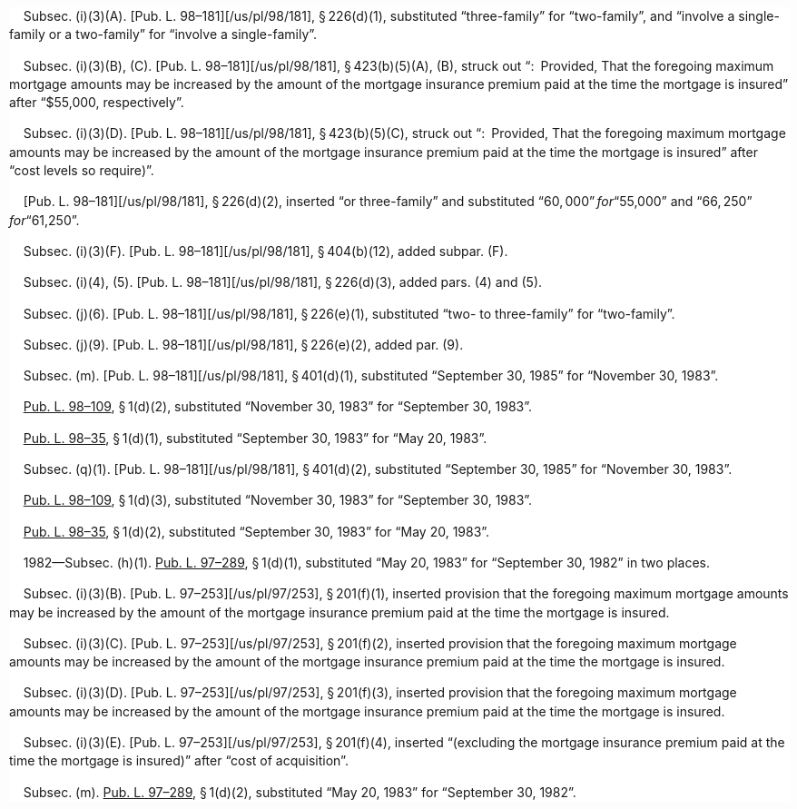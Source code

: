     Subsec. (i)(3)(A). [Pub. L. 98–181][/us/pl/98/181], § 226(d)(1), substituted “three-family” for “two-family”, and “involve a single-family or a two-family” for “involve a single-family”.

    Subsec. (i)(3)(B), (C). [Pub. L. 98–181][/us/pl/98/181], § 423(b)(5)(A), (B), struck out “: Provided, That the foregoing maximum mortgage amounts may be increased by the amount of the mortgage insurance premium paid at the time the mortgage is insured” after “$55,000, respectively”.

    Subsec. (i)(3)(D). [Pub. L. 98–181][/us/pl/98/181], § 423(b)(5)(C), struck out “: Provided, That the foregoing maximum mortgage amounts may be increased by the amount of the mortgage insurance premium paid at the time the mortgage is insured” after “cost levels so require)”.

    [Pub. L. 98–181][/us/pl/98/181], § 226(d)(2), inserted “or three-family” and substituted “$60,000” for “$55,000” and “$66,250” for “$61,250”.

    Subsec. (i)(3)(F). [Pub. L. 98–181][/us/pl/98/181], § 404(b)(12), added subpar. (F).

    Subsec. (i)(4), (5). [Pub. L. 98–181][/us/pl/98/181], § 226(d)(3), added pars. (4) and (5).

    Subsec. (j)(6). [Pub. L. 98–181][/us/pl/98/181], § 226(e)(1), substituted “two- to three-family” for “two-family”.

    Subsec. (j)(9). [Pub. L. 98–181][/us/pl/98/181], § 226(e)(2), added par. (9).

    Subsec. (m). [Pub. L. 98–181][/us/pl/98/181], § 401(d)(1), substituted “September 30, 1985” for “November 30, 1983”.

    [Pub. L. 98–109][/us/pl/98/109], § 1(d)(2), substituted “November 30, 1983” for “September 30, 1983”.

    [Pub. L. 98–35][/us/pl/98/35], § 1(d)(1), substituted “September 30, 1983” for “May 20, 1983”.

    Subsec. (q)(1). [Pub. L. 98–181][/us/pl/98/181], § 401(d)(2), substituted “September 30, 1985” for “November 30, 1983”.

    [Pub. L. 98–109][/us/pl/98/109], § 1(d)(3), substituted “November 30, 1983” for “September 30, 1983”.

    [Pub. L. 98–35][/us/pl/98/35], § 1(d)(2), substituted “September 30, 1983” for “May 20, 1983”.

    1982—Subsec. (h)(1). [Pub. L. 97–289][/us/pl/97/289], § 1(d)(1), substituted “May 20, 1983” for “September 30, 1982” in two places.

    Subsec. (i)(3)(B). [Pub. L. 97–253][/us/pl/97/253], § 201(f)(1), inserted provision that the foregoing maximum mortgage amounts may be increased by the amount of the mortgage insurance premium paid at the time the mortgage is insured.

    Subsec. (i)(3)(C). [Pub. L. 97–253][/us/pl/97/253], § 201(f)(2), inserted provision that the foregoing maximum mortgage amounts may be increased by the amount of the mortgage insurance premium paid at the time the mortgage is insured.

    Subsec. (i)(3)(D). [Pub. L. 97–253][/us/pl/97/253], § 201(f)(3), inserted provision that the foregoing maximum mortgage amounts may be increased by the amount of the mortgage insurance premium paid at the time the mortgage is insured.

    Subsec. (i)(3)(E). [Pub. L. 97–253][/us/pl/97/253], § 201(f)(4), inserted “(excluding the mortgage insurance premium paid at the time the mortgage is insured)” after “cost of acquisition”.

    Subsec. (m). [Pub. L. 97–289][/us/pl/97/289], § 1(d)(2), substituted “May 20, 1983” for “September 30, 1982”.


[/us/usc/t12/s1703]: https://publicdocs.github.io/go/links?ns=uslm&ref=%2Fus%2Fusc%2Ft12%2Fs1703
[/us/usc/t12/s1703]: https://publicdocs.github.io/go/links?ns=uslm&ref=%2Fus%2Fusc%2Ft12%2Fs1703
[/us/usc/t12/s1703]: https://publicdocs.github.io/go/links?ns=uslm&ref=%2Fus%2Fusc%2Ft12%2Fs1703
[/us/usc/t12/s1715z–2]: https://publicdocs.github.io/go/links?ns=uslm&ref=%2Fus%2Fusc%2Ft12%2Fs1715z%E2%80%932
[/us/usc/t42/s1437c/c/1]: https://publicdocs.github.io/go/links?ns=uslm&ref=%2Fus%2Fusc%2Ft42%2Fs1437c%2Fc%2F1
[/us/usc/t42/s5318]: https://publicdocs.github.io/go/links?ns=uslm&ref=%2Fus%2Fusc%2Ft42%2Fs5318
[/us/usc/t42/s5301]: https://publicdocs.github.io/go/links?ns=uslm&ref=%2Fus%2Fusc%2Ft42%2Fs5301
[/us/usc/t12/s1715z–1]: https://publicdocs.github.io/go/links?ns=uslm&ref=%2Fus%2Fusc%2Ft12%2Fs1715z%E2%80%931
[/us/usc/t12/s1701s]: https://publicdocs.github.io/go/links?ns=uslm&ref=%2Fus%2Fusc%2Ft12%2Fs1701s
[/us/usc/t12/s1703]: https://publicdocs.github.io/go/links?ns=uslm&ref=%2Fus%2Fusc%2Ft12%2Fs1703
[/us/usc/t12/s1709/b]: https://publicdocs.github.io/go/links?ns=uslm&ref=%2Fus%2Fusc%2Ft12%2Fs1709%2Fb
[/us/usc/t12/s1703]: https://publicdocs.github.io/go/links?ns=uslm&ref=%2Fus%2Fusc%2Ft12%2Fs1703
[/us/usc/t12/s1703]: https://publicdocs.github.io/go/links?ns=uslm&ref=%2Fus%2Fusc%2Ft12%2Fs1703
[/us/usc/t12/s1709/b/2]: https://publicdocs.github.io/go/links?ns=uslm&ref=%2Fus%2Fusc%2Ft12%2Fs1709%2Fb%2F2
[/us/usc/t12/s1709/b]: https://publicdocs.github.io/go/links?ns=uslm&ref=%2Fus%2Fusc%2Ft12%2Fs1709%2Fb
[/us/usc/t42/s1439]: https://publicdocs.github.io/go/links?ns=uslm&ref=%2Fus%2Fusc%2Ft42%2Fs1439
[/us/usc/t5/s552a/b]: https://publicdocs.github.io/go/links?ns=uslm&ref=%2Fus%2Fusc%2Ft5%2Fs552a%2Fb
[/us/act/1934-06-27/ch847]: https://publicdocs.github.io/go/links?ns=uslm&ref=%2Fus%2Fact%2F1934-06-27%2Fch847
[/us/pl/90/448/tI]: https://publicdocs.github.io/go/links?ns=uslm&ref=%2Fus%2Fpl%2F90%2F448%2FtI
[/us/stat/82/477]: https://publicdocs.github.io/go/links?ns=uslm&ref=%2Fus%2Fstat%2F82%2F477
[/us/pl/91/152/tI]: https://publicdocs.github.io/go/links?ns=uslm&ref=%2Fus%2Fpl%2F91%2F152%2FtI
[/us/stat/83/379]: https://publicdocs.github.io/go/links?ns=uslm&ref=%2Fus%2Fstat%2F83%2F379
[/us/pl/91/609/tI]: https://publicdocs.github.io/go/links?ns=uslm&ref=%2Fus%2Fpl%2F91%2F609%2FtI
[/us/stat/84/1770]: https://publicdocs.github.io/go/links?ns=uslm&ref=%2Fus%2Fstat%2F84%2F1770
[/us/pl/92/503]: https://publicdocs.github.io/go/links?ns=uslm&ref=%2Fus%2Fpl%2F92%2F503
[/us/stat/86/906]: https://publicdocs.github.io/go/links?ns=uslm&ref=%2Fus%2Fstat%2F86%2F906
[/us/pl/93/85]: https://publicdocs.github.io/go/links?ns=uslm&ref=%2Fus%2Fpl%2F93%2F85
[/us/stat/87/220]: https://publicdocs.github.io/go/links?ns=uslm&ref=%2Fus%2Fstat%2F87%2F220
[/us/pl/93/117]: https://publicdocs.github.io/go/links?ns=uslm&ref=%2Fus%2Fpl%2F93%2F117
[/us/stat/87/421]: https://publicdocs.github.io/go/links?ns=uslm&ref=%2Fus%2Fstat%2F87%2F421
[/us/pl/93/383/tII]: https://publicdocs.github.io/go/links?ns=uslm&ref=%2Fus%2Fpl%2F93%2F383%2FtII
[/us/stat/88/671]: https://publicdocs.github.io/go/links?ns=uslm&ref=%2Fus%2Fstat%2F88%2F671
[/us/pl/94/375]: https://publicdocs.github.io/go/links?ns=uslm&ref=%2Fus%2Fpl%2F94%2F375
[/us/stat/90/1068]: https://publicdocs.github.io/go/links?ns=uslm&ref=%2Fus%2Fstat%2F90%2F1068
[/us/pl/95/128/tII]: https://publicdocs.github.io/go/links?ns=uslm&ref=%2Fus%2Fpl%2F95%2F128%2FtII
[/us/stat/91/1130]: https://publicdocs.github.io/go/links?ns=uslm&ref=%2Fus%2Fstat%2F91%2F1130
[/us/pl/95/406]: https://publicdocs.github.io/go/links?ns=uslm&ref=%2Fus%2Fpl%2F95%2F406
[/us/stat/92/879]: https://publicdocs.github.io/go/links?ns=uslm&ref=%2Fus%2Fstat%2F92%2F879
[/us/pl/95/557/tIII]: https://publicdocs.github.io/go/links?ns=uslm&ref=%2Fus%2Fpl%2F95%2F557%2FtIII
[/us/stat/92/2096]: https://publicdocs.github.io/go/links?ns=uslm&ref=%2Fus%2Fstat%2F92%2F2096
[/us/pl/96/71]: https://publicdocs.github.io/go/links?ns=uslm&ref=%2Fus%2Fpl%2F96%2F71
[/us/stat/93/501]: https://publicdocs.github.io/go/links?ns=uslm&ref=%2Fus%2Fstat%2F93%2F501
[/us/pl/96/105]: https://publicdocs.github.io/go/links?ns=uslm&ref=%2Fus%2Fpl%2F96%2F105
[/us/stat/93/794]: https://publicdocs.github.io/go/links?ns=uslm&ref=%2Fus%2Fstat%2F93%2F794
[/us/pl/96/153/tII]: https://publicdocs.github.io/go/links?ns=uslm&ref=%2Fus%2Fpl%2F96%2F153%2FtII
[/us/stat/93/1111]: https://publicdocs.github.io/go/links?ns=uslm&ref=%2Fus%2Fstat%2F93%2F1111
[/us/pl/96/372]: https://publicdocs.github.io/go/links?ns=uslm&ref=%2Fus%2Fpl%2F96%2F372
[/us/stat/94/1363]: https://publicdocs.github.io/go/links?ns=uslm&ref=%2Fus%2Fstat%2F94%2F1363
[/us/pl/96/399/tII]: https://publicdocs.github.io/go/links?ns=uslm&ref=%2Fus%2Fpl%2F96%2F399%2FtII
[/us/stat/94/1630]: https://publicdocs.github.io/go/links?ns=uslm&ref=%2Fus%2Fstat%2F94%2F1630
[/us/pl/97/35/tIII]: https://publicdocs.github.io/go/links?ns=uslm&ref=%2Fus%2Fpl%2F97%2F35%2FtIII
[/us/stat/95/407]: https://publicdocs.github.io/go/links?ns=uslm&ref=%2Fus%2Fstat%2F95%2F407
[/us/pl/97/110/tIII]: https://publicdocs.github.io/go/links?ns=uslm&ref=%2Fus%2Fpl%2F97%2F110%2FtIII
[/us/stat/95/1515]: https://publicdocs.github.io/go/links?ns=uslm&ref=%2Fus%2Fstat%2F95%2F1515
[/us/pl/97/185]: https://publicdocs.github.io/go/links?ns=uslm&ref=%2Fus%2Fpl%2F97%2F185
[/us/stat/96/100]: https://publicdocs.github.io/go/links?ns=uslm&ref=%2Fus%2Fstat%2F96%2F100
[/us/pl/97/253/tII]: https://publicdocs.github.io/go/links?ns=uslm&ref=%2Fus%2Fpl%2F97%2F253%2FtII
[/us/stat/96/790]: https://publicdocs.github.io/go/links?ns=uslm&ref=%2Fus%2Fstat%2F96%2F790
[/us/pl/97/289]: https://publicdocs.github.io/go/links?ns=uslm&ref=%2Fus%2Fpl%2F97%2F289
[/us/stat/96/1230]: https://publicdocs.github.io/go/links?ns=uslm&ref=%2Fus%2Fstat%2F96%2F1230
[/us/pl/98/35]: https://publicdocs.github.io/go/links?ns=uslm&ref=%2Fus%2Fpl%2F98%2F35
[/us/stat/97/197]: https://publicdocs.github.io/go/links?ns=uslm&ref=%2Fus%2Fstat%2F97%2F197
[/us/pl/98/109]: https://publicdocs.github.io/go/links?ns=uslm&ref=%2Fus%2Fpl%2F98%2F109
[/us/stat/97/745]: https://publicdocs.github.io/go/links?ns=uslm&ref=%2Fus%2Fstat%2F97%2F745
[/us/pl/98/181/tI]: https://publicdocs.github.io/go/links?ns=uslm&ref=%2Fus%2Fpl%2F98%2F181%2FtI
[/us/stat/97/1194]: https://publicdocs.github.io/go/links?ns=uslm&ref=%2Fus%2Fstat%2F97%2F1194
[/us/pl/98/479/tI]: https://publicdocs.github.io/go/links?ns=uslm&ref=%2Fus%2Fpl%2F98%2F479%2FtI